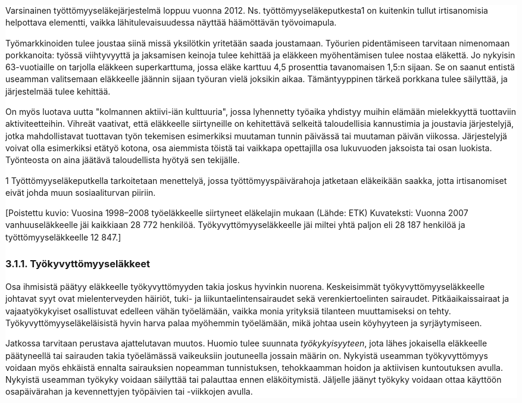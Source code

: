 
Varsinainen työttömyyseläkejärjestelmä loppuu vuonna 2012. Ns.
työttömyyseläkeputkesta1 on kuitenkin tullut irtisanomisia helpottava elementti,
vaikka lähitulevaisuudessa näyttää häämöttävän työvoimapula.


Työmarkkinoiden tulee joustaa siinä missä yksilötkin yritetään saada joustamaan.
Työurien pidentämiseen tarvitaan nimenomaan porkkanoita: työssä viihtyvyyttä ja
jaksamisen keinoja tulee kehittää ja eläkkeen myöhentämisen tulee nostaa
eläkettä. Jo nykyisin 63-vuotiaille on tarjolla eläkkeen superkarttuma, jossa
eläke karttuu 4,5 prosenttia tavanomaisen 1,5:n sijaan. Se on saanut entistä
useamman valitsemaan eläkkeelle jäännin sijaan työuran vielä joksikin aikaa.
Tämäntyyppinen tärkeä porkkana tulee säilyttää, ja järjestelmää tulee kehittää.


On myös luotava uutta "kolmannen aktiivi-iän kulttuuria", jossa lyhennetty
työaika yhdistyy muihin elämään mielekkyyttä tuottaviin aktiviteetteihin.
Vihreät vaativat, että eläkkeelle siirtyneille on kehitettävä selkeitä
taloudellisia kannustimia ja joustavia järjestelyjä, jotka mahdollistavat
tuottavan työn tekemisen esimerkiksi muutaman tunnin päivässä tai muutaman
päivän viikossa. Järjestelyjä voivat olla esimerkiksi etätyö kotona, osa
aiemmista töistä tai vaikkapa opettajilla osa lukuvuoden jaksoista tai osan
luokista. Työnteosta on aina jäätävä taloudellista hyötyä sen tekijälle.


1 Työttömyyseläkeputkella tarkoitetaan menettelyä, jossa työttömyyspäivärahoja
jatketaan eläkeikään saakka, jotta irtisanomiset eivät johda muun sosiaaliturvan
piiriin.


[Poistettu kuvio: Vuosina 1998–2008 työeläkkeelle siirtyneet eläkelajin mukaan
(Lähde: ETK)     Kuvateksti: Vuonna 2007 vanhuuseläkkeelle jäi kaikkiaan 28 772
henkilöä. Työkyvyttömyyseläkkeelle jäi miltei yhtä paljon eli 28 187 henkilöä ja
työttömyyseläkkeelle 12 847.]


### 3.1.1. Työkyvyttömyyseläkkeet


Osa ihmisistä päätyy eläkkeelle työkyvyttömyyden takia joskus hyvinkin nuorena.
Keskeisimmät työkyvyttömyyseläkkeelle johtavat syyt ovat mielenterveyden
häiriöt, tuki- ja liikuntaelintensairaudet sekä verenkiertoelinten sairaudet.
Pitkäaikaissairaat ja vajaatyökykyiset osallistuvat edelleen vähän työelämään,
vaikka monia yrityksiä tilanteen muuttamiseksi on tehty.
Työkyvyttömyyseläkeläisistä hyvin harva palaa myöhemmin työelämään, mikä johtaa
usein köyhyyteen ja syrjäytymiseen.


Jatkossa tarvitaan perustava ajattelutavan muutos. Huomio tulee suunnata
*työkykyisyyteen*, jota lähes jokaisella eläkkeelle päätyneellä tai sairauden
takia työelämässä vaikeuksiin joutuneella jossain määrin on. Nykyistä useamman
työkyvyttömyys voidaan myös ehkäistä ennalta sairauksien nopeamman tunnistuksen,
tehokkaamman hoidon ja aktiivisen kuntoutuksen avulla. Nykyistä useamman työkyky
voidaan säilyttää tai palauttaa ennen eläköitymistä. Jäljelle jäänyt työkyky
voidaan ottaa käyttöön osapäivärahan ja kevennettyjen työpäivien tai -viikkojen
avulla.

